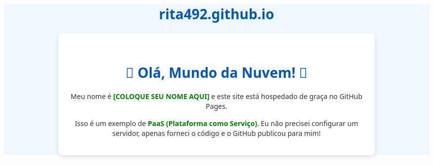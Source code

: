 # rita492.github.io

<!DOCTYPE html>
<html lang="pt-br">
<head>
<meta charset="UTF-8">
<title>Minha Primeira Página na Nuvem!</title>
<style>
body { font-family: system-ui, -apple-system, BlinkMacSystemFont, 'Segoe UI', Roboto,
Oxygen, Ubuntu, Cantarell, 'Open Sans', 'Helvetica Neue', sans-serif; text-align: center;
margin-top: 50px; background-color: #f0f8ff; color: #333; }
.container { padding: 20px; max-width: 600px; margin: auto; background: white;
border-radius: 8px; box-shadow: 0 4px 8px rgba(0,0,0,0.1); }
h1 { color: #0056b3; }
b { color: green; }
</style>
</head>
<body>
<div class="container">
<h1>🚀 Olá, Mundo da Nuvem! 🚀</h1>
<p>Meu nome é <b>[COLOQUE SEU NOME AQUI]</b> e este site está hospedado de
graça no GitHub Pages.</p>
<p>Isso é um exemplo de <b>PaaS (Plataforma como Serviço)</b>. Eu não precisei
configurar um servidor, apenas forneci o código e o GitHub publicou para mim!</p>
</div>
</body>
</html>
